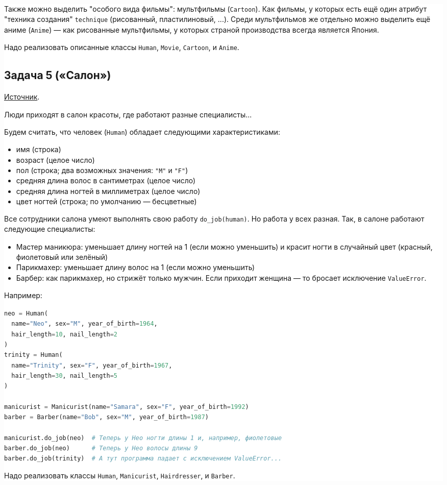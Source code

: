 Также можно выделить "особого вида фильмы": мультфильмы (`Cartoon`).
Как фильмы, у которых есть ещё один атрибут "техника создания" `technique` (рисованный, пластилиновый, ...).
Среди мультфильмов же отдельно можно выделить ещё аниме (`Anime`) — как рисованные мультфильмы, у которых страной производства всегда является Япония.

Надо реализовать описанные классы `Human`, `Movie`, `Cartoon`, и `Anime`.


## Задача 5 («Салон»)

[Источник](https://github.com/Alvant/AdvancedPython/tree/master2022/labs/lab05#%D0%B7%D0%B0%D0%B4%D0%B0%D1%87%D0%B0-2-%D1%81%D0%B0%D0%BB%D0%BE%D0%BD).

Люди приходят в салон красоты, где работают разные специалисты...
 
Будем считать, что человек (`Human`) обладает следующими характеристиками:
* имя (строка)
* возраст (целое число)
* пол (строка; два возможных значения: `"M"` и `"F"`)
* средняя длина волос в сантиметрах (целое число)
* средняя длина ногтей в миллиметрах (целое число)
* цвет ногтей (строка; по умолчанию — бесцветные)

Все сотрудники салона умеют выполнять свою работу `do_job(human)`.
Но работа у всех разная.
Так, в салоне работают следующие специалисты:
* Мастер маникюра: уменьшает длину ногтей на 1 (если можно уменьшить) и красит ногти в случайный цвет (красный, фиолетовый или зелёный)
* Парикмахер: уменьшает длину волос на 1 (если можно уменьшить)
* Барбер: как парикмахер, но стрижёт только мужчин. Если приходит женщина — то бросает исключение `ValueError`.

Например:
```python
neo = Human(
  name="Neo", sex="M", year_of_birth=1964,
  hair_length=10, nail_length=2
)
trinity = Human(
  name="Trinity", sex="F", year_of_birth=1967,
  hair_length=30, nail_length=5
)

manicurist = Manicurist(name="Samara", sex="F", year_of_birth=1992)
barber = Barber(name="Bob", sex="M", year_of_birth=1987)

manicurist.do_job(neo)  # Теперь у Нео ногти длины 1 и, например, фиолетовые
barber.do_job(neo)      # Теперь у Нео волосы длины 9
barber.do_job(trinity)  # А тут программа падает с исключением ValueError...
```

Надо реализовать классы `Human`, `Manicurist`, `Hairdresser`, и `Barber`.

